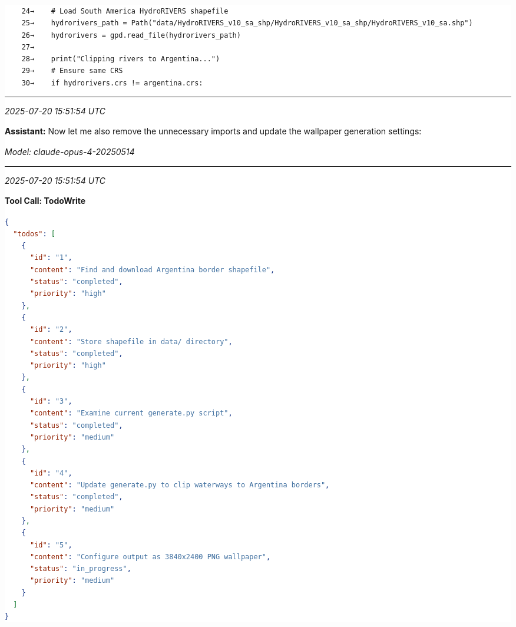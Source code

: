 ```
    24→    # Load South America HydroRIVERS shapefile
    25→    hydrorivers_path = Path("data/HydroRIVERS_v10_sa_shp/HydroRIVERS_v10_sa_shp/HydroRIVERS_v10_sa.shp")
    26→    hydrorivers = gpd.read_file(hydrorivers_path)
    27→    
    28→    print("Clipping rivers to Argentina...")
    29→    # Ensure same CRS
    30→    if hydrorivers.crs != argentina.crs:
```

---

*2025-07-20 15:51:54 UTC*

**Assistant:**
Now let me also remove the unnecessary imports and update the wallpaper generation settings:

*Model: claude-opus-4-20250514*

---

*2025-07-20 15:51:54 UTC*

**Tool Call: TodoWrite**

```json
{
  "todos": [
    {
      "id": "1",
      "content": "Find and download Argentina border shapefile",
      "status": "completed",
      "priority": "high"
    },
    {
      "id": "2",
      "content": "Store shapefile in data/ directory",
      "status": "completed",
      "priority": "high"
    },
    {
      "id": "3",
      "content": "Examine current generate.py script",
      "status": "completed",
      "priority": "medium"
    },
    {
      "id": "4",
      "content": "Update generate.py to clip waterways to Argentina borders",
      "status": "completed",
      "priority": "medium"
    },
    {
      "id": "5",
      "content": "Configure output as 3840x2400 PNG wallpaper",
      "status": "in_progress",
      "priority": "medium"
    }
  ]
}
```

